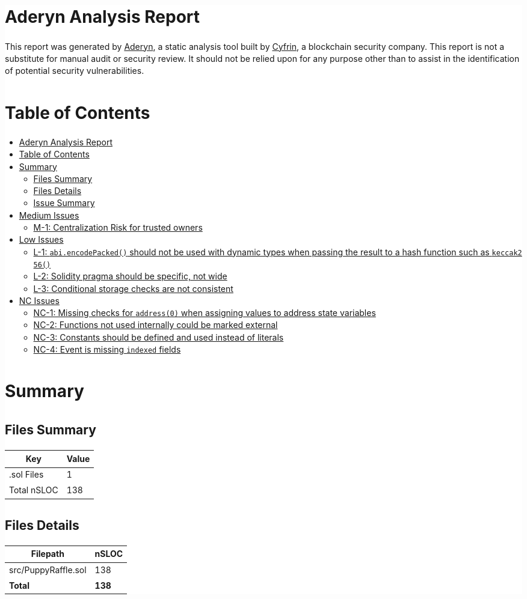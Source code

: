 # Aderyn Analysis Report

This report was generated by [Aderyn](https://github.com/Cyfrin/aderyn), a static analysis tool built by [Cyfrin](https://cyfrin.io), a blockchain security company. This report is not a substitute for manual audit or security review. It should not be relied upon for any purpose other than to assist in the identification of potential security vulnerabilities.
# Table of Contents

- [Aderyn Analysis Report](#aderyn-analysis-report)
- [Table of Contents](#table-of-contents)
- [Summary](#summary)
	- [Files Summary](#files-summary)
	- [Files Details](#files-details)
	- [Issue Summary](#issue-summary)
- [Medium Issues](#medium-issues)
	- [M-1: Centralization Risk for trusted owners](#m-1-centralization-risk-for-trusted-owners)
- [Low Issues](#low-issues)
	- [L-1: `abi.encodePacked()` should not be used with dynamic types when passing the result to a hash function such as `keccak256()`](#l-1-abiencodepacked-should-not-be-used-with-dynamic-types-when-passing-the-result-to-a-hash-function-such-as-keccak256)
	- [L-2: Solidity pragma should be specific, not wide](#l-2-solidity-pragma-should-be-specific-not-wide)
	- [L-3: Conditional storage checks are not consistent](#l-3-conditional-storage-checks-are-not-consistent)
- [NC Issues](#nc-issues)
	- [NC-1: Missing checks for `address(0)` when assigning values to address state variables](#nc-1-missing-checks-for-address0-when-assigning-values-to-address-state-variables)
	- [NC-2: Functions not used internally could be marked external](#nc-2-functions-not-used-internally-could-be-marked-external)
	- [NC-3: Constants should be defined and used instead of literals](#nc-3-constants-should-be-defined-and-used-instead-of-literals)
	- [NC-4: Event is missing `indexed` fields](#nc-4-event-is-missing-indexed-fields)


# Summary

## Files Summary

| Key | Value |
| --- | --- |
| .sol Files | 1 |
| Total nSLOC | 138 |


## Files Details

| Filepath | nSLOC |
| --- | --- |
| src/PuppyRaffle.sol | 138 |
| **Total** | **138** |
